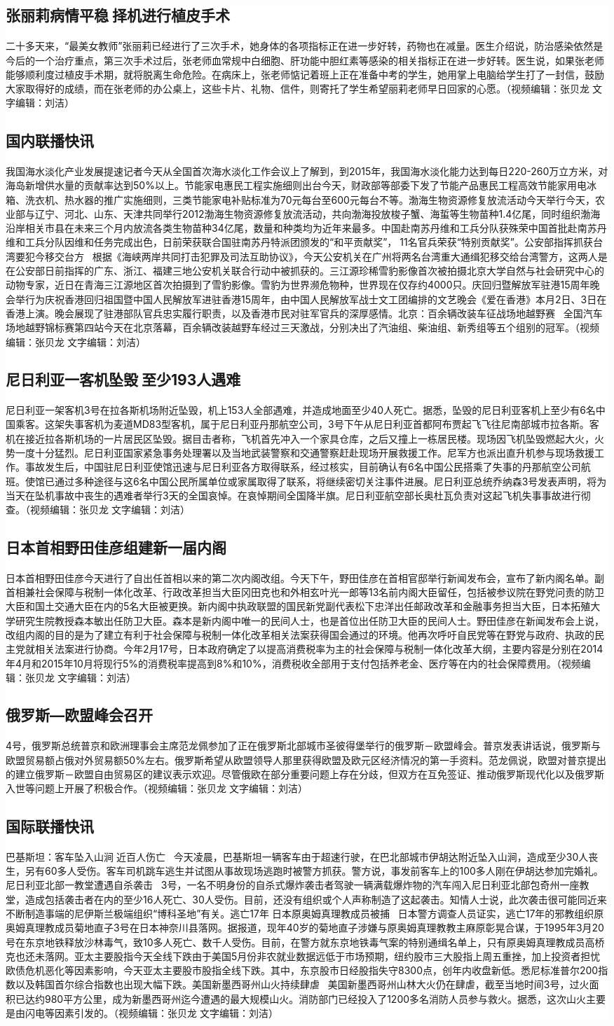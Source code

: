 ## 张丽莉病情平稳 择机进行植皮手术


二十多天来，“最美女教师”张丽莉已经进行了三次手术，她身体的各项指标正在进一步好转，药物也在减量。医生介绍说，防治感染依然是今后的一个治疗重点，第三次手术过后，张老师血常规中白细胞、肝功能中胆红素等感染的相关指标正在进一步好转。医生说，如果张老师能够顺利度过植皮手术期，就将脱离生命危险。在病床上，张老师惦记着班上正在准备中考的学生，她用掌上电脑给学生打了一封信，鼓励大家取得好的成绩，而在张老师的办公桌上，这些卡片、礼物、信件，则寄托了学生希望丽莉老师早日回家的心愿。（视频编辑：张贝龙 文字编辑：刘洁）


## 国内联播快讯


我国海水淡化产业发展提速记者今天从全国首次海水淡化工作会议上了解到，到2015年，我国海水淡化能力达到每日220-260万立方米，对海岛新增供水量的贡献率达到50%以上。节能家电惠民工程实施细则出台今天，财政部等部委下发了节能产品惠民工程高效节能家用电冰箱、洗衣机、热水器的推广实施细则，三类节能家电补贴标准为70元每台至600元每台不等。渤海生物资源修复放流活动今天举行今天，农业部与辽宁、河北、山东、天津共同举行2012渤海生物资源修复放流活动，共向渤海投放梭子蟹、海蜇等生物苗种1.4亿尾，同时组织渤海沿岸相关市县在未来三个月内放流各类生物苗种34亿尾，数量和种类均为近年来最多。中国赴南苏丹维和工兵分队获殊荣中国首批赴南苏丹维和工兵分队因维和任务完成出色，日前荣获联合国驻南苏丹特派团颁发的“和平贡献奖”， 11名官兵荣获“特别贡献奖”。公安部指挥抓获台湾要犯今移交台方   根据《海峡两岸共同打击犯罪及司法互助协议》，今天公安机关在广州将两名台湾重大通缉犯移交给台湾警方，这两人是在公安部日前指挥的广东、浙江、福建三地公安机关联合行动中被抓获的。三江源珍稀雪豹影像首次被拍摄北京大学自然与社会研究中心的动物专家，近日在青海三江源地区首次拍摄到了雪豹影像。雪豹为世界濒危物种，世界现在仅存约4000只。庆回归暨解放军驻港15周年晚会举行为庆祝香港回归祖国暨中国人民解放军进驻香港15周年，由中国人民解放军战士文工团编排的文艺晚会《爱在香港》本月2日、3日在香港上演。晚会展现了驻港部队官兵忠实履行职责，以及香港市民对驻军官兵的深厚感情。北京：百余辆改装车征战场地越野赛   全国汽车场地越野锦标赛第四站今天在北京落幕，百余辆改装越野车经过三天激战，分别决出了汽油组、柴油组、新秀组等五个组别的冠军。（视频编辑：张贝龙 文字编辑：刘洁）


## 尼日利亚一客机坠毁 至少193人遇难


尼日利亚一架客机3号在拉各斯机场附近坠毁，机上153人全部遇难，并造成地面至少40人死亡。据悉，坠毁的尼日利亚客机上至少有6名中国乘客。这架失事客机为麦道MD83型客机，属于尼日利亚丹那航空公司，3号下午从尼日利亚首都阿布贾起飞飞往尼南部城市拉各斯。客机在接近拉各斯机场的一片居民区坠毁。据目击者称，飞机首先冲入一个家具仓库，之后又撞上一栋居民楼。现场因飞机坠毁燃起大火，火势一度十分猛烈。尼日利亚国家紧急事务处理署以及当地武装警察和交通警察赶赴现场开展救援工作。尼军方也派出直升机参与现场救援工作。事故发生后，中国驻尼日利亚使馆迅速与尼日利亚各方取得联系，经过核实，目前确认有6名中国公民搭乘了失事的丹那航空公司航班。使馆已通过多种途径与这6名中国公民所属单位或家属取得了联系，将继续密切关注事件进展。尼日利亚总统乔纳森3号发表声明，将为当天在坠机事故中丧生的遇难者举行3天的全国哀悼。在哀悼期间全国降半旗。尼日利亚航空部长奥杜瓦负责对这起飞机失事事故进行彻查。（视频编辑：张贝龙 文字编辑：刘洁）


## 日本首相野田佳彦组建新一届内阁


日本首相野田佳彦今天进行了自出任首相以来的第二次内阁改组。今天下午，野田佳彦在首相官邸举行新闻发布会，宣布了新内阁名单。副首相兼社会保障与税制一体化改革、行政改革担当大臣冈田克也和外相玄叶光一郎等13名前内阁大臣留任，包括被参议院在野党问责的防卫大臣和国土交通大臣在内的5名大臣被更换。新内阁中执政联盟的国民新党副代表松下忠洋出任邮政改革和金融事务担当大臣，日本拓殖大学研究生院教授森本敏出任防卫大臣。森本是新内阁中唯一的民间人士，也是首位出任防卫大臣的民间人士。野田佳彦在新闻发布会上说，改组内阁的目的是为了建立有利于社会保障与税制一体化改革相关法案获得国会通过的环境。他再次呼吁自民党等在野党与政府、执政的民主党就相关法案进行协商。今年2月17号，日本政府确定了以提高消费税率为主的社会保障与税制一体化改革大纲，主要内容是分别在2014年4月和2015年10月将现行5%的消费税率提高到8%和10%，消费税收全部用于支付包括养老金、医疗等在内的社会保障费用。（视频编辑：张贝龙 文字编辑：刘洁）


## 俄罗斯—欧盟峰会召开


4号，俄罗斯总统普京和欧洲理事会主席范龙佩参加了正在俄罗斯北部城市圣彼得堡举行的俄罗斯－欧盟峰会。普京发表讲话说，俄罗斯与欧盟贸易额占俄对外贸易额50%左右。俄罗斯希望从欧盟领导人那里获得欧盟及欧元区经济情况的第一手资料。范龙佩说，欧盟对普京提出的建立俄罗斯－欧盟自由贸易区的建议表示欢迎。尽管俄欧在部分重要问题上存在分歧，但双方在互免签证、推动俄罗斯现代化以及俄罗斯入世等问题上开展了积极合作。（视频编辑：张贝龙 文字编辑：刘洁）


## 国际联播快讯


巴基斯坦：客车坠入山涧 近百人伤亡   今天凌晨，巴基斯坦一辆客车由于超速行驶，在巴北部城市伊胡达附近坠入山涧，造成至少30人丧生，另有60多人受伤。客车司机跳车逃生并试图从事故现场逃跑时被警方抓获。警方说，事发前客车上的100多人刚在伊胡达参加完婚礼。尼日利亚北部一教堂遭遇自杀袭击   3号，一名不明身份的自杀式爆炸袭击者驾驶一辆满载爆炸物的汽车闯入尼日利亚北部包奇州一座教堂，造成包括袭击者在内的至少16人死亡、30人受伤。目前，还没有组织或个人声称制造了这起袭击。知情人士说，此次袭击很可能同近来不断制造事端的尼伊斯兰极端组织“博科圣地”有关。逃亡17年 日本原奥姆真理教成员被捕   日本警方调查人员证实，逃亡17年的邪教组织原奥姆真理教成员菊地直子3号在日本神奈川县落网。据报道，现年40岁的菊地直子涉嫌与原奥姆真理教教主麻原彰晃合谋，于1995年3月20号在东京地铁释放沙林毒气，致10多人死亡、数千人受伤。目前，在警方就东京地铁毒气案的特别通缉名单上，只有原奥姆真理教成员高桥克也还未落网。亚太主要股指今天全线下跌由于美国5月份非农就业数据远低于市场预期，纽约股市三大股指上周五重挫，加上投资者担忧欧债危机恶化等因素影响，今天亚太主要股市股指全线下跌。其中，东京股市日经股指失守8300点，创年内收盘新低。悉尼标准普尔200指数以及韩国首尔综合指数也出现大幅下跌。美国新墨西哥州山火持续肆虐   美国新墨西哥州山林大火仍在肆虐，截至当地时间3号，过火面积已达约980平方公里，成为新墨西哥州迄今遭遇的最大规模山火。消防部门已经投入了1200多名消防人员参与救火。据悉，这次山火主要是由闪电等因素引发的。（视频编辑：张贝龙 文字编辑：刘洁）
